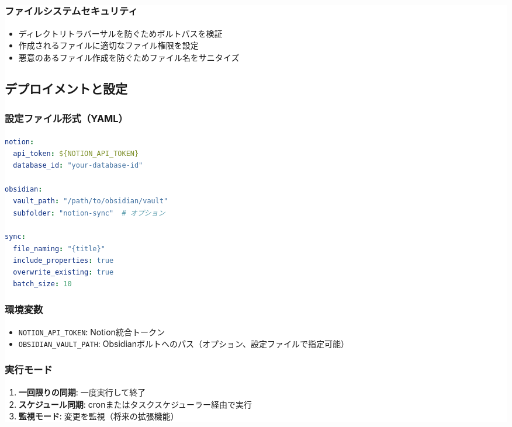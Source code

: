 ### ファイルシステムセキュリティ
- ディレクトリトラバーサルを防ぐためボルトパスを検証
- 作成されるファイルに適切なファイル権限を設定
- 悪意のあるファイル作成を防ぐためファイル名をサニタイズ

## デプロイメントと設定

### 設定ファイル形式（YAML）
```yaml
notion:
  api_token: ${NOTION_API_TOKEN}
  database_id: "your-database-id"

obsidian:
  vault_path: "/path/to/obsidian/vault"
  subfolder: "notion-sync"  # オプション

sync:
  file_naming: "{title}"
  include_properties: true
  overwrite_existing: true
  batch_size: 10
```

### 環境変数
- `NOTION_API_TOKEN`: Notion統合トークン
- `OBSIDIAN_VAULT_PATH`: Obsidianボルトへのパス（オプション、設定ファイルで指定可能）

### 実行モード
1. **一回限りの同期**: 一度実行して終了
2. **スケジュール同期**: cronまたはタスクスケジューラー経由で実行
3. **監視モード**: 変更を監視（将来の拡張機能）
